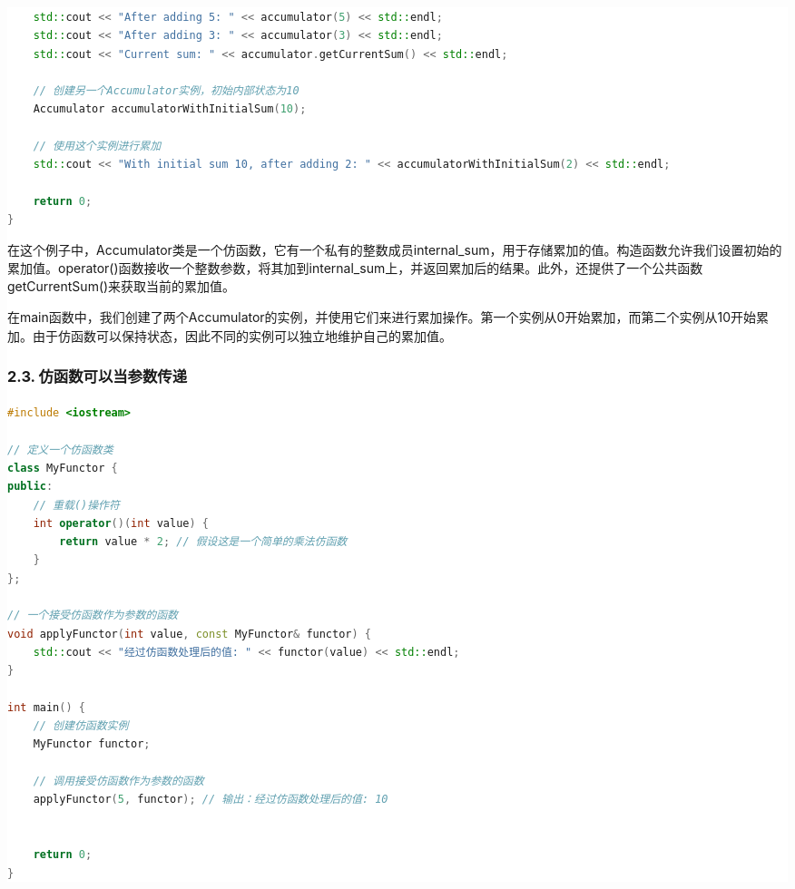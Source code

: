 ```C++
    std::cout << "After adding 5: " << accumulator(5) << std::endl;  
    std::cout << "After adding 3: " << accumulator(3) << std::endl;  
    std::cout << "Current sum: " << accumulator.getCurrentSum() << std::endl;  
  
    // 创建另一个Accumulator实例，初始内部状态为10  
    Accumulator accumulatorWithInitialSum(10);  
  
    // 使用这个实例进行累加  
    std::cout << "With initial sum 10, after adding 2: " << accumulatorWithInitialSum(2) << std::endl;  
  
    return 0;  
}
```

在这个例子中，Accumulator类是一个仿函数，它有一个私有的整数成员internal_sum，用于存储累加的值。构造函数允许我们设置初始的累加值。operator()函数接收一个整数参数，将其加到internal_sum上，并返回累加后的结果。此外，还提供了一个公共函数getCurrentSum()来获取当前的累加值。

在main函数中，我们创建了两个Accumulator的实例，并使用它们来进行累加操作。第一个实例从0开始累加，而第二个实例从10开始累加。由于仿函数可以保持状态，因此不同的实例可以独立地维护自己的累加值。

### 2.3. 仿函数可以当参数传递

```C++
#include <iostream>  
  
// 定义一个仿函数类  
class MyFunctor {  
public:  
    // 重载()操作符  
    int operator()(int value) {  
        return value * 2; // 假设这是一个简单的乘法仿函数  
    }  
};  
  
// 一个接受仿函数作为参数的函数  
void applyFunctor(int value, const MyFunctor& functor) {  
    std::cout << "经过仿函数处理后的值: " << functor(value) << std::endl;  
}  
  
int main() {  
    // 创建仿函数实例  
    MyFunctor functor;  
  
    // 调用接受仿函数作为参数的函数  
    applyFunctor(5, functor); // 输出：经过仿函数处理后的值: 10  
   
  
    return 0;  
}
```
